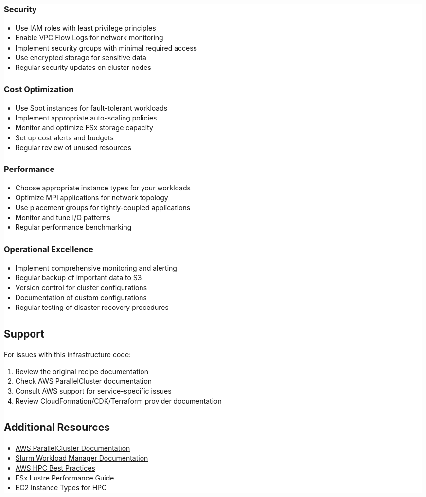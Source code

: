 ### Security

- Use IAM roles with least privilege principles
- Enable VPC Flow Logs for network monitoring
- Implement security groups with minimal required access
- Use encrypted storage for sensitive data
- Regular security updates on cluster nodes

### Cost Optimization

- Use Spot instances for fault-tolerant workloads
- Implement appropriate auto-scaling policies
- Monitor and optimize FSx storage capacity
- Set up cost alerts and budgets
- Regular review of unused resources

### Performance

- Choose appropriate instance types for your workloads
- Optimize MPI applications for network topology
- Use placement groups for tightly-coupled applications
- Monitor and tune I/O patterns
- Regular performance benchmarking

### Operational Excellence

- Implement comprehensive monitoring and alerting
- Regular backup of important data to S3
- Version control for cluster configurations
- Documentation of custom configurations
- Regular testing of disaster recovery procedures

## Support

For issues with this infrastructure code:

1. Review the original recipe documentation
2. Check AWS ParallelCluster documentation
3. Consult AWS support for service-specific issues
4. Review CloudFormation/CDK/Terraform provider documentation

## Additional Resources

- [AWS ParallelCluster Documentation](https://docs.aws.amazon.com/parallelcluster/)
- [Slurm Workload Manager Documentation](https://slurm.schedmd.com/documentation.html)
- [AWS HPC Best Practices](https://docs.aws.amazon.com/wellarchitected/latest/high-performance-computing-lens/)
- [FSx Lustre Performance Guide](https://docs.aws.amazon.com/fsx/latest/LustreGuide/performance.html)
- [EC2 Instance Types for HPC](https://aws.amazon.com/ec2/instance-types/#Accelerated_Computing)